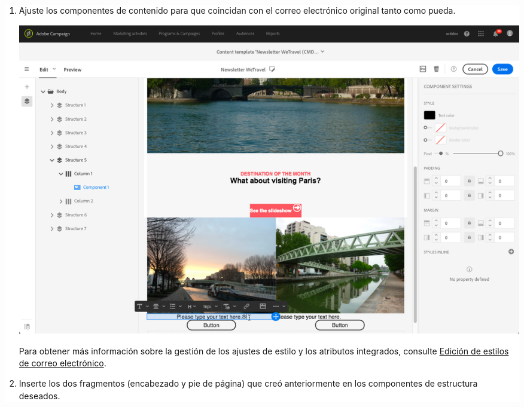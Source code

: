 1. Ajuste los componentes de contenido para que coincidan con el correo electrónico original tanto como pueda.

   ![](assets/des_loading_compatible_fragment_6.png)

   Para obtener más información sobre la gestión de los ajustes de estilo y los atributos integrados, consulte [Edición de estilos de correo electrónico](../../designing/using/editing-email-styles.md).

1. Inserte los dos fragmentos (encabezado y pie de página) que creó anteriormente en los componentes de estructura deseados.
